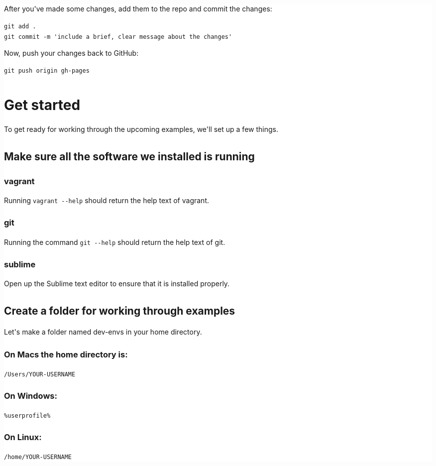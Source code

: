 After you've made some changes, add them to the repo and commit the changes:

```
git add .
git commit -m 'include a brief, clear message about the changes'
```

Now, push your changes back to GitHub:

```
git push origin gh-pages
```



# Get started

To get ready for working through the upcoming examples, we'll set up a few things.

## Make sure all the software we installed is running

### vagrant

Running `vagrant --help` should return the help text of vagrant.

### git

Running the command `git --help` should return the help text of git.

### sublime

Open up the Sublime text editor to ensure that it is installed properly.

## Create a folder for working through examples

Let's make a folder named dev-envs in your home directory.

### On Macs the home directory is:

```
/Users/YOUR-USERNAME
```

### On Windows:

```
%userprofile%
```

### On Linux:

```
/home/YOUR-USERNAME
```

